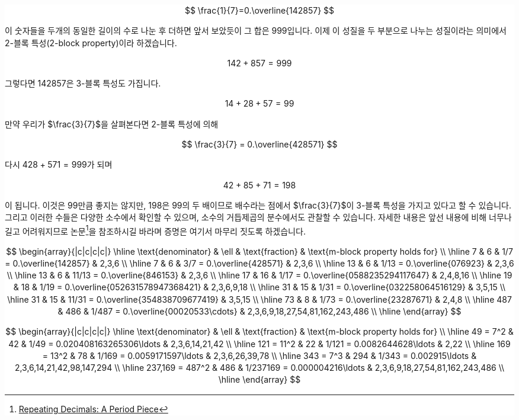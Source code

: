 $$
\frac{1}{7}=0.\overline{142857}
$$

이 숫자들을 두개의 동일한 길이의 수로 나눈 후 더하면 앞서 보았듯이 그 합은 $999$입니다. 이제 이 성질을 두 부분으로 나누는 성질이라는 의미에서 2-블록 특성(2-block property)이라 하겠습니다.

$$
142 + 857 = 999
$$

그렇다면 $142857$은 3-블록 특성도 가집니다.

$$
14+28+57 = 99
$$

만약 우리가 $\frac{3}{7}$을 살펴본다면 2-블록 특성에 의해

$$
\frac{3}{7} = 0.\overline{428571}
$$

다시 $428 + 571 = 999$가 되며

$$
42 + 85 + 71 = 198
$$

이 됩니다. 이것은 $99$만큼 좋지는 않지만, $198$은 $99$의 두 배이므로 배수라는 점에서 $\frac{3}{7}$이 3-블록 특성을 가지고 있다고 할 수 있습니다. 그리고 이러한 수들은 다양한 소수에서 확인할 수 있으며, 소수의 거듭제곱의 분수에서도 관찰할 수 있습니다. 자세한 내용은 앞선 내용에 비해 너무나 길고 어려워지므로 논문[^2]을 참조하시길 바라며 증명은 여기서 마무리 짓도록 하겠습니다.

$$
\begin{array}{|c|c|c|c|}
\hline
\text{denominator} & \ell & \text{fraction} & \text{m-block property holds for} \\
\hline
7 & 6 & 1/7 = 0.\overline{142857} & 2,3,6 \\ \hline
7 & 6 & 3/7 = 0.\overline{428571} & 2,3,6 \\ \hline
13 & 6 & 1/13 = 0.\overline{076923} & 2,3,6 \\ \hline
13 & 6 & 11/13 = 0.\overline{846153} & 2,3,6 \\ \hline
17 & 16 & 1/17 = 0.\overline{0588235294117647} & 2,4,8,16 \\ \hline
19 & 18 & 1/19 = 0.\overline{052631578947368421} & 2,3,6,9,18 \\ \hline
31 & 15 & 1/31 = 0.\overline{032258064516129} & 3,5,15 \\ \hline
31 & 15 & 11/31 = 0.\overline{354838709677419} & 3,5,15 \\ \hline
73 & 8 & 1/73 = 0.\overline{23287671} & 2,4,8 \\ \hline
487 & 486 & 1/487 = 0.\overline{00020533\cdots} & 2,3,6,9,18,27,54,81,162,243,486 \\
\hline
\end{array}
$$

  

$$
\begin{array}{|c|c|c|c|}
\hline
\text{denominator} & \ell & \text{fraction} & \text{m-block property holds for} \\
\hline
49 = 7^2 & 42 & 1/49 = 0.020408163265306\ldots & 2,3,6,14,21,42 \\ \hline
121 = 11^2 & 22 & 1/121 = 0.0082644628\ldots & 2,22 \\ \hline
169 = 13^2 & 78 & 1/169 = 0.0059171597\ldots & 2,3,6,26,39,78 \\ \hline
343 = 7^3 & 294 & 1/343 = 0.002915\ldots & 2,3,6,14,21,42,98,147,294 \\ \hline
237,169 = 487^2 & 486 & 1/237169 = 0.000004216\ldots & 2,3,6,9,18,27,54,81,162,243,486 \\
\hline
\end{array}
$$


[^1]: [A Property of Some Repeating Decimals](https://doi.org/10.5948/UPO9780883859384.020)
[^2]: [Repeating Decimals: A Period Piece](https://doi.org/10.4169/002557010x479974)